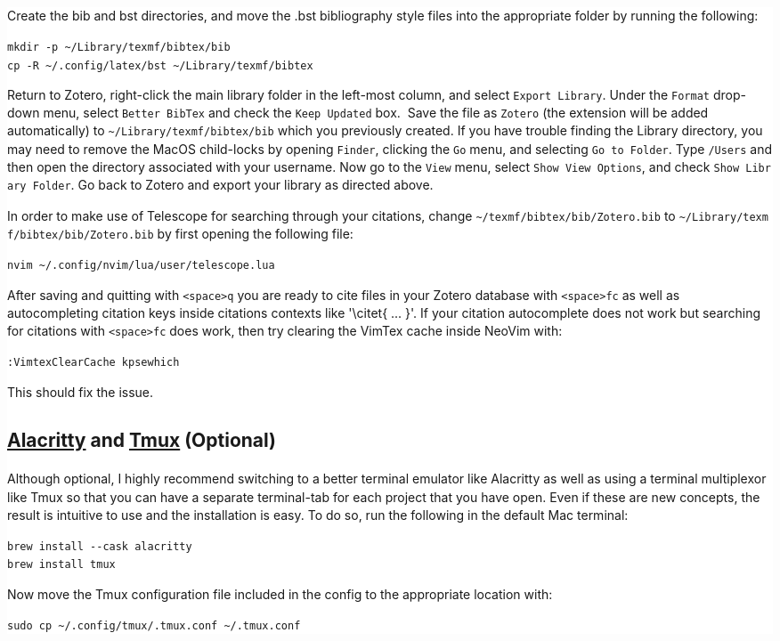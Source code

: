 Create the bib and bst directories, and move the .bst bibliography style files into the appropriate folder by running the following:

```
mkdir -p ~/Library/texmf/bibtex/bib
cp -R ~/.config/latex/bst ~/Library/texmf/bibtex
```

Return to Zotero, right-click the main library folder in the left-most column, and select `Export Library`.
Under the `Format` drop-down menu, select `Better BibTex` and check the `Keep Updated` box. 
Save the file as `Zotero` (the extension will be added automatically) to `~/Library/texmf/bibtex/bib` which you previously created.
If you have trouble finding the Library directory, you may need to remove the MacOS child-locks by opening `Finder`, clicking the `Go` menu, and selecting  `Go to Folder`.
Type `/Users` and then open the directory associated with your username.
Now go to the `View` menu, select `Show View Options`, and check `Show Library Folder`.
Go back to Zotero and export your library as directed above.

In order to make use of Telescope for searching through your citations, change `~/texmf/bibtex/bib/Zotero.bib` to `~/Library/texmf/bibtex/bib/Zotero.bib` by first opening the following file:

```
nvim ~/.config/nvim/lua/user/telescope.lua
```

After saving and quitting with `<space>q` you are ready to cite files in your Zotero database with `<space>fc` as well as autocompleting citation keys inside citations contexts like '\citet{ ... }'.
If your citation autocomplete does not work but searching for citations with `<space>fc` does work, then try clearing the VimTex cache inside NeoVim with:

```
:VimtexClearCache kpsewhich
```

This should fix the issue.


## [Alacritty](https://github.com/alacritty/alacritty) and [Tmux](https://github.com/tmux/tmux/wiki) (Optional)

Although optional, I highly recommend switching to a better terminal emulator like Alacritty as well as using a terminal multiplexor like Tmux so that you can have a separate terminal-tab for each project that you have open. 
Even if these are new concepts, the result is intuitive to use and the installation is easy.
To do so, run the following in the default Mac terminal:

```
brew install --cask alacritty
brew install tmux
```

Now move the Tmux configuration file included in the config to the appropriate location with:

```
sudo cp ~/.config/tmux/.tmux.conf ~/.tmux.conf
```
